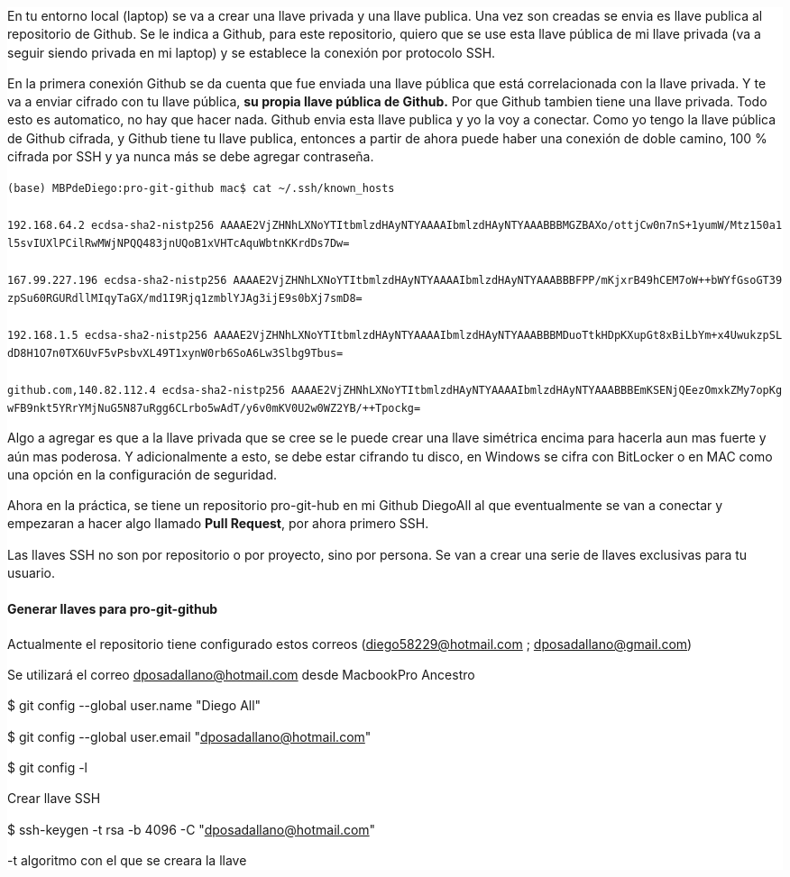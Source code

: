 En tu entorno local (laptop) se va a crear una llave privada y una llave publica. Una vez son creadas se envia es llave publica al repositorio de Github. Se le indica a Github, para este repositorio, quiero que se use esta llave pública de mi llave privada (va a seguir siendo privada en mi laptop) y se establece la conexión por protocolo SSH. 

En la primera conexión Github se da cuenta que fue enviada una llave pública que está correlacionada con la llave privada. Y te va a enviar cifrado con tu llave pública, **su propia llave pública de Github.** Por que Github tambien tiene una llave privada. Todo esto es automatico, no hay que hacer nada. Github envia esta llave publica y yo la voy a conectar. Como yo tengo la llave pública de Github cifrada, y Github tiene tu llave publica, entonces a partir de ahora puede haber una conexión de doble camino, 100 % cifrada por SSH y ya nunca más se debe agregar contraseña.

```
(base) MBPdeDiego:pro-git-github mac$ cat ~/.ssh/known_hosts

192.168.64.2 ecdsa-sha2-nistp256 AAAAE2VjZHNhLXNoYTItbmlzdHAyNTYAAAAIbmlzdHAyNTYAAABBBMGZBAXo/ottjCw0n7nS+1yumW/Mtz150a1l5svIUXlPCilRwMWjNPQQ483jnUQoB1xVHTcAquWbtnKKrdDs7Dw=

167.99.227.196 ecdsa-sha2-nistp256 AAAAE2VjZHNhLXNoYTItbmlzdHAyNTYAAAAIbmlzdHAyNTYAAABBBFPP/mKjxrB49hCEM7oW++bWYfGsoGT39zpSu60RGURdllMIqyTaGX/md1I9Rjq1zmblYJAg3ijE9s0bXj7smD8=

192.168.1.5 ecdsa-sha2-nistp256 AAAAE2VjZHNhLXNoYTItbmlzdHAyNTYAAAAIbmlzdHAyNTYAAABBBMDuoTtkHDpKXupGt8xBiLbYm+x4UwukzpSLdD8H1O7n0TX6UvF5vPsbvXL49T1xynW0rb6SoA6Lw3Slbg9Tbus=

github.com,140.82.112.4 ecdsa-sha2-nistp256 AAAAE2VjZHNhLXNoYTItbmlzdHAyNTYAAAAIbmlzdHAyNTYAAABBBEmKSENjQEezOmxkZMy7opKgwFB9nkt5YRrYMjNuG5N87uRgg6CLrbo5wAdT/y6v0mKV0U2w0WZ2YB/++Tpockg=
```

Algo a agregar es que a la llave privada que se cree se le puede crear una llave simétrica encima para hacerla aun mas fuerte y aún mas poderosa. Y adicionalmente a esto, se debe estar cifrando tu disco, en Windows se cifra con BitLocker o en MAC como una opción en la configuración de seguridad. 

Ahora en la práctica, se tiene un repositorio pro-git-hub en mi Github DiegoAll al que eventualmente se van a conectar y empezaran a hacer algo llamado **Pull Request**, por ahora primero SSH.

Las llaves SSH no son por repositorio o por proyecto, sino por persona. Se van a crear una serie de llaves exclusivas para tu usuario.


#### Generar llaves para pro-git-github


Actualmente el repositorio tiene configurado estos correos (diego58229@hotmail.com ; dposadallano@gmail.com)

Se utilizará el correo dposadallano@hotmail.com desde MacbookPro Ancestro

$ git config --global user.name "Diego All"

$ git config --global user.email "dposadallano@hotmail.com"

$ git config -l


Crear llave SSH

$ ssh-keygen -t rsa -b 4096 -C "dposadallano@hotmail.com"

-t algoritmo con el que se creara la llave
